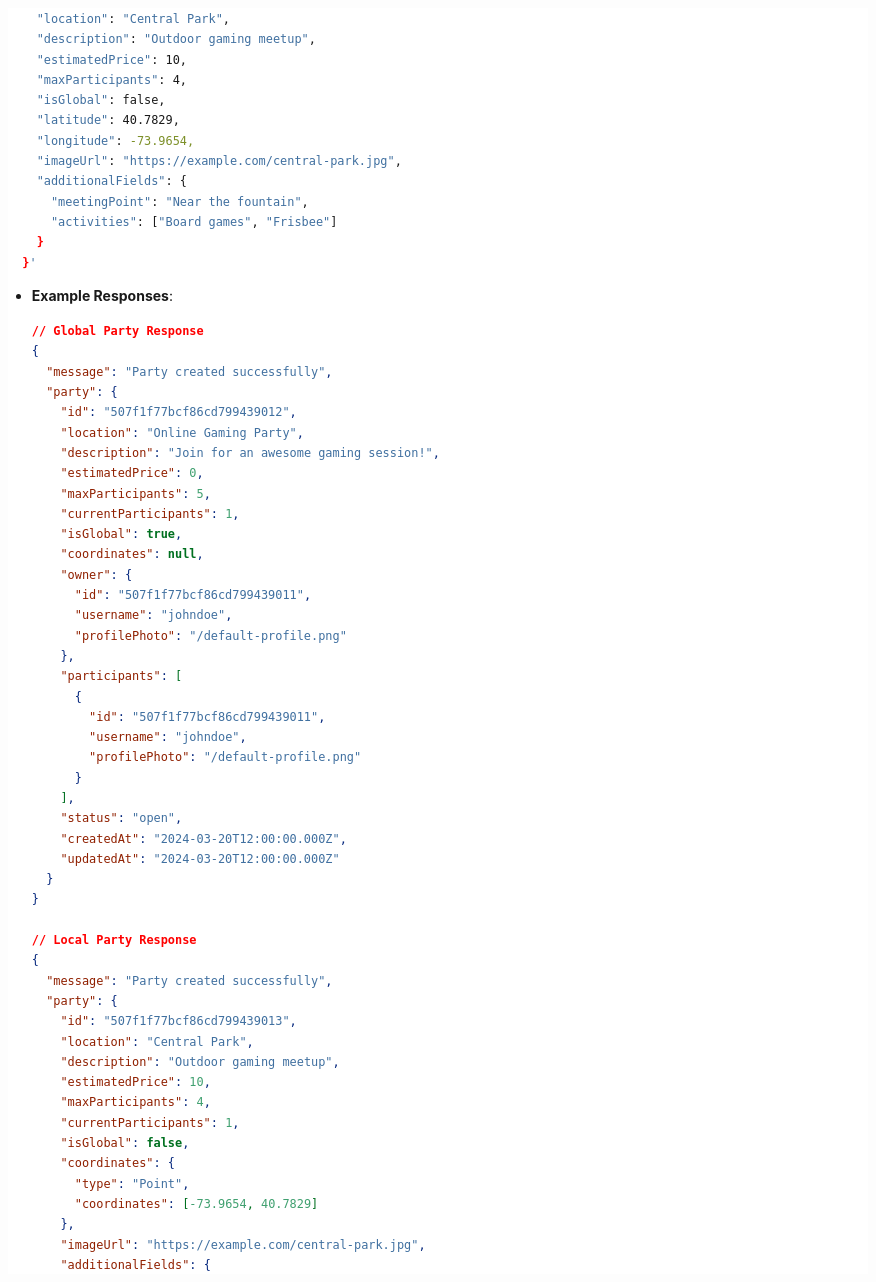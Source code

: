   ```bash
      "location": "Central Park",
      "description": "Outdoor gaming meetup",
      "estimatedPrice": 10,
      "maxParticipants": 4,
      "isGlobal": false,
      "latitude": 40.7829,
      "longitude": -73.9654,
      "imageUrl": "https://example.com/central-park.jpg",
      "additionalFields": {
        "meetingPoint": "Near the fountain",
        "activities": ["Board games", "Frisbee"]
      }
    }'
  ```
- **Example Responses**:
  ```json
  // Global Party Response
  {
    "message": "Party created successfully",
    "party": {
      "id": "507f1f77bcf86cd799439012",
      "location": "Online Gaming Party",
      "description": "Join for an awesome gaming session!",
      "estimatedPrice": 0,
      "maxParticipants": 5,
      "currentParticipants": 1,
      "isGlobal": true,
      "coordinates": null,
      "owner": {
        "id": "507f1f77bcf86cd799439011",
        "username": "johndoe",
        "profilePhoto": "/default-profile.png"
      },
      "participants": [
        {
          "id": "507f1f77bcf86cd799439011",
          "username": "johndoe",
          "profilePhoto": "/default-profile.png"
        }
      ],
      "status": "open",
      "createdAt": "2024-03-20T12:00:00.000Z",
      "updatedAt": "2024-03-20T12:00:00.000Z"
    }
  }

  // Local Party Response
  {
    "message": "Party created successfully",
    "party": {
      "id": "507f1f77bcf86cd799439013",
      "location": "Central Park",
      "description": "Outdoor gaming meetup",
      "estimatedPrice": 10,
      "maxParticipants": 4,
      "currentParticipants": 1,
      "isGlobal": false,
      "coordinates": {
        "type": "Point",
        "coordinates": [-73.9654, 40.7829]
      },
      "imageUrl": "https://example.com/central-park.jpg",
      "additionalFields": {
  ```